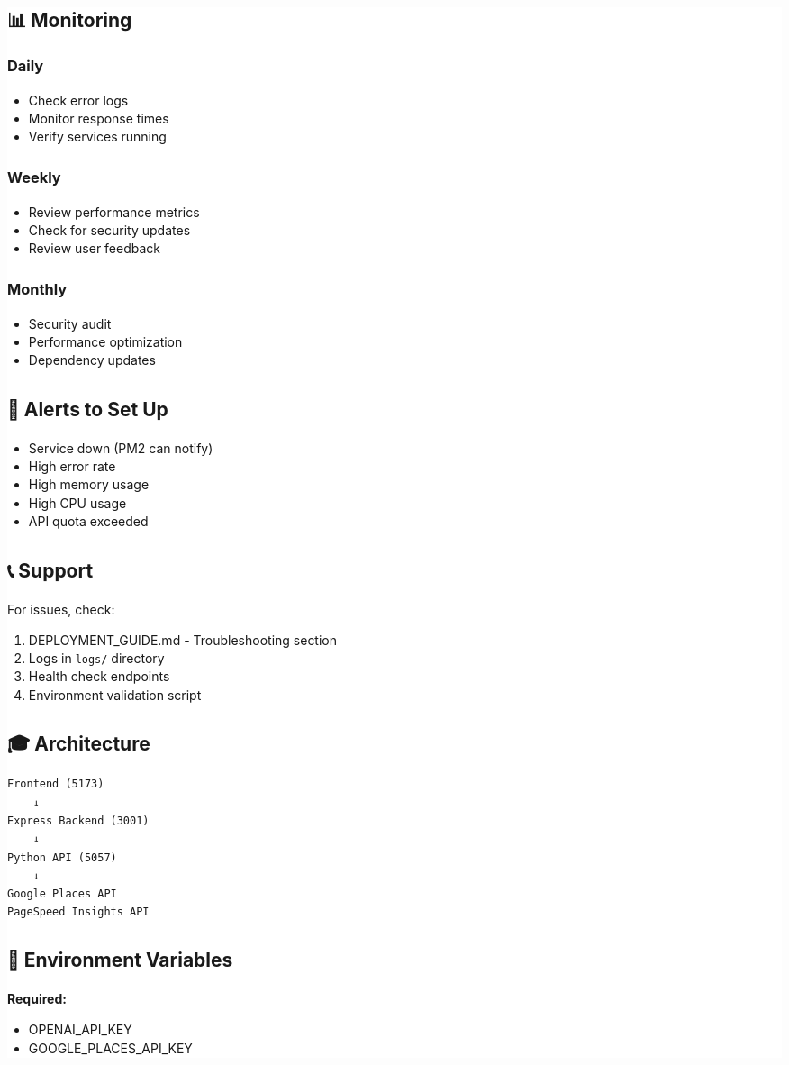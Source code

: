 ## 📊 Monitoring

### Daily
- Check error logs
- Monitor response times
- Verify services running

### Weekly
- Review performance metrics
- Check for security updates
- Review user feedback

### Monthly
- Security audit
- Performance optimization
- Dependency updates

## 🚨 Alerts to Set Up

- Service down (PM2 can notify)
- High error rate
- High memory usage
- High CPU usage
- API quota exceeded

## 📞 Support

For issues, check:
1. DEPLOYMENT_GUIDE.md - Troubleshooting section
2. Logs in `logs/` directory
3. Health check endpoints
4. Environment validation script

## 🎓 Architecture

```
Frontend (5173)
    ↓
Express Backend (3001)
    ↓
Python API (5057)
    ↓
Google Places API
PageSpeed Insights API
```

## 📝 Environment Variables

**Required:**
- OPENAI_API_KEY
- GOOGLE_PLACES_API_KEY
